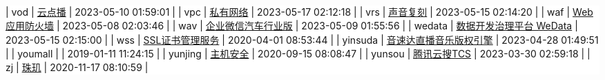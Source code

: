 | vod | [云点播](https://cloud.tencent.com/document/product/266) | 2023-05-10 01:59:01 |
| vpc | [私有网络](https://cloud.tencent.com/document/product/215) | 2023-05-17 02:12:18 |
| vrs | [声音复刻](https://cloud.tencent.com/document/product/1283) | 2023-05-15 02:14:20 |
| waf | [Web 应用防火墙](https://cloud.tencent.com/document/product/627) | 2023-05-08 02:03:46 |
| wav | [企业微信汽车行业版](https://cloud.tencent.com/document/product/1318) | 2023-05-09 01:55:56 |
| wedata | [数据开发治理平台 WeData](https://cloud.tencent.com/document/product/1267) | 2023-05-15 02:15:00 |
| wss | [SSL证书管理服务](https://cloud.tencent.com/document/product) | 2020-04-01 08:53:44 |
| yinsuda | [音速达直播音乐版权引擎](https://cloud.tencent.com/document/product/1592) | 2023-04-28 01:49:51 |
| youmall | [](https://cloud.tencent.com/document/product) | 2019-01-11 11:24:15 |
| yunjing | [主机安全](https://cloud.tencent.com/document/product) | 2020-09-15 08:08:47 |
| yunsou | [腾讯云搜TCS](https://cloud.tencent.com/document/product/270) | 2023-03-30 02:59:18 |
| zj | [珠玑](https://cloud.tencent.com/document/product) | 2020-11-17 08:10:59 |